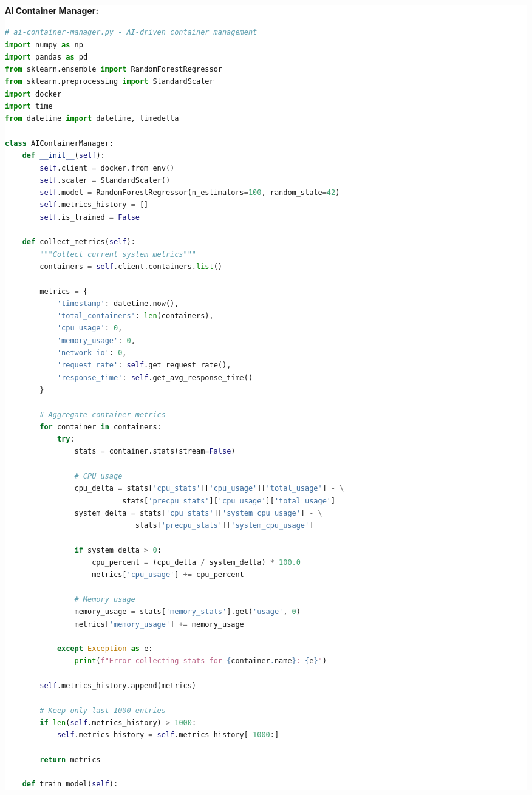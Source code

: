 **AI Container Manager:**
```python
# ai-container-manager.py - AI-driven container management
import numpy as np
import pandas as pd
from sklearn.ensemble import RandomForestRegressor
from sklearn.preprocessing import StandardScaler
import docker
import time
from datetime import datetime, timedelta

class AIContainerManager:
    def __init__(self):
        self.client = docker.from_env()
        self.scaler = StandardScaler()
        self.model = RandomForestRegressor(n_estimators=100, random_state=42)
        self.metrics_history = []
        self.is_trained = False
        
    def collect_metrics(self):
        """Collect current system metrics"""
        containers = self.client.containers.list()
        
        metrics = {
            'timestamp': datetime.now(),
            'total_containers': len(containers),
            'cpu_usage': 0,
            'memory_usage': 0,
            'network_io': 0,
            'request_rate': self.get_request_rate(),
            'response_time': self.get_avg_response_time()
        }
        
        # Aggregate container metrics
        for container in containers:
            try:
                stats = container.stats(stream=False)
                
                # CPU usage
                cpu_delta = stats['cpu_stats']['cpu_usage']['total_usage'] - \
                           stats['precpu_stats']['cpu_usage']['total_usage']
                system_delta = stats['cpu_stats']['system_cpu_usage'] - \
                              stats['precpu_stats']['system_cpu_usage']
                
                if system_delta > 0:
                    cpu_percent = (cpu_delta / system_delta) * 100.0
                    metrics['cpu_usage'] += cpu_percent
                
                # Memory usage
                memory_usage = stats['memory_stats'].get('usage', 0)
                metrics['memory_usage'] += memory_usage
                
            except Exception as e:
                print(f"Error collecting stats for {container.name}: {e}")
        
        self.metrics_history.append(metrics)
        
        # Keep only last 1000 entries
        if len(self.metrics_history) > 1000:
            self.metrics_history = self.metrics_history[-1000:]
        
        return metrics
    
    def train_model(self):
```
